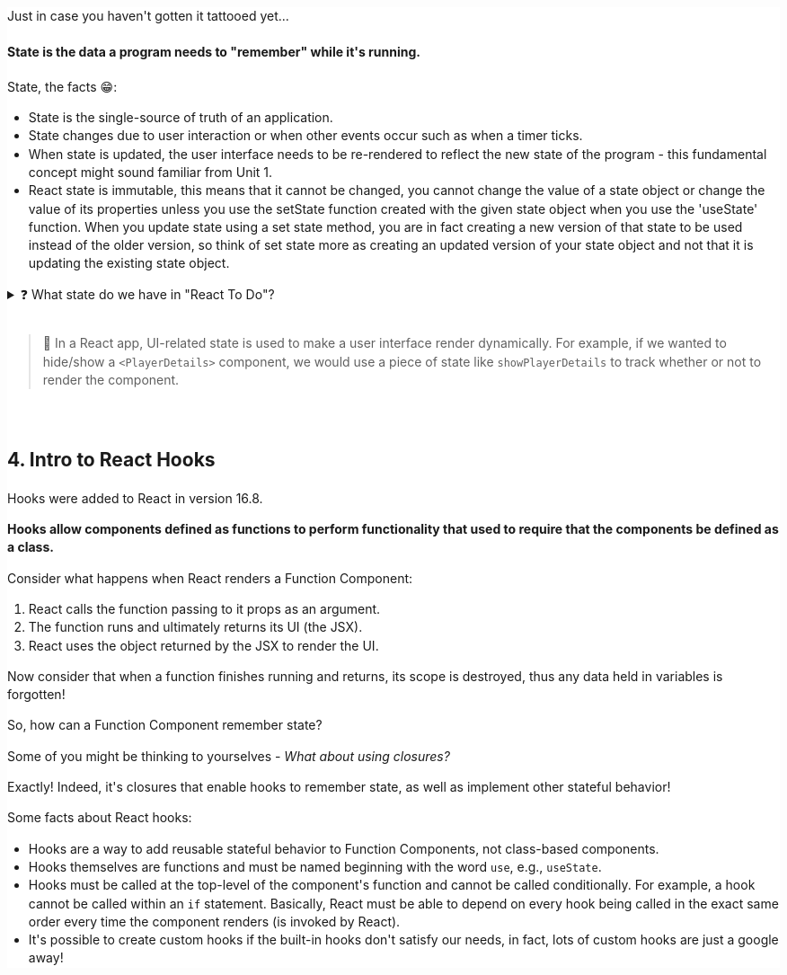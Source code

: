 Just in case you haven't gotten it tattooed yet...

#### State is the data a program needs to "remember" while it's running.

State, the facts 😁:

- State is the single-source of truth of an application.
- State changes due to user interaction or when other events occur such as when a timer ticks.
- When state is updated, the user interface needs to be re-rendered to reflect the new state of the program - this fundamental concept might sound familiar from Unit 1.
- React state is immutable, this means that it cannot be changed, you cannot change the value of a state object or change the value of its properties unless you use the setState function created with the given state object when you use the 'useState' function. When you update state using a set state method, you are in fact creating a new version of that state to be used instead of the older version, so think of set state more as creating an updated version of your state object and not that it is updating the existing state object.

<details><summary>
❓ What state do we have in "React To Do"?
</summary></details>
<br>

> 👀 In a React app, UI-related state is used to make a user interface render dynamically. For example, if we wanted to hide/show a `<PlayerDetails>` component, we would use a piece of state like `showPlayerDetails` to track whether or not to render the component.

<br>

## 4. Intro to React Hooks

Hooks were added to React in version 16.8.

**Hooks allow components defined as functions to perform functionality that used to require that the components be defined as a class.**

Consider what happens when React renders a Function Component:

1. React calls the function passing to it props as an argument.
2. The function runs and ultimately returns its UI (the JSX).
3. React uses the object returned by the JSX to render the UI.

Now consider that when a function finishes running and returns, its scope is destroyed, thus any data held in variables is forgotten!

So, how can a Function Component remember state?

Some of you might be thinking to yourselves - _What about using closures?_

Exactly!  Indeed, it's closures that enable hooks to remember state, as well as implement other stateful behavior!

Some facts about React hooks:

- Hooks are a way to add reusable stateful behavior to Function Components, not class-based components.
- Hooks themselves are functions and must be named beginning with the word `use`, e.g., `useState`.
- Hooks must be called at the top-level of the component's function and cannot be called conditionally. For example, a hook cannot be called within an `if` statement.  Basically, React must be able to depend on every hook being called in the exact same order every time the component renders (is invoked by React).
- It's possible to create custom hooks if the built-in hooks don't satisfy our needs, in fact, lots of custom hooks are just a google away!
